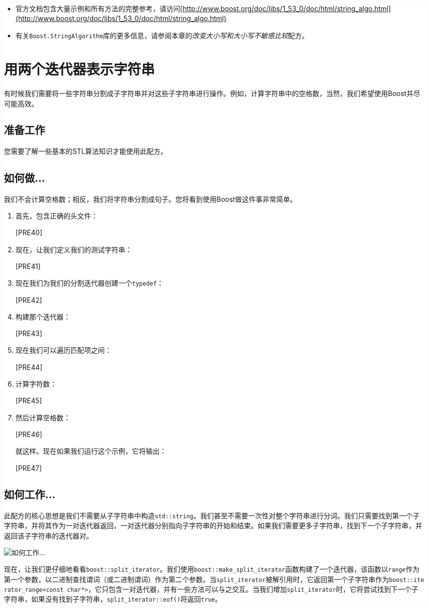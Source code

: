 +   官方文档包含大量示例和所有方法的完整参考，请访问[http://www.boost.org/doc/libs/1_53_0/doc/html/string_algo.html](http://www.boost.org/doc/libs/1_53_0/doc/html/string_algo.html)

+   有关`Boost.StringAlgorithm`库的更多信息，请参阅本章的*改变大小写和大小写不敏感比较*配方。

# 用两个迭代器表示字符串

有时候我们需要将一些字符串分割成子字符串并对这些子字符串进行操作。例如，计算字符串中的空格数，当然，我们希望使用Boost并尽可能高效。

## 准备工作

您需要了解一些基本的STL算法知识才能使用此配方。

## 如何做...

我们不会计算空格数；相反，我们将字符串分割成句子。您将看到使用Boost做这件事非常简单。

1.  首先，包含正确的头文件：

    [PRE40]

1.  现在，让我们定义我们的测试字符串：

    [PRE41]

1.  现在我们为我们的分割迭代器创建一个`typedef`：

    [PRE42]

1.  构建那个迭代器：

    [PRE43]

1.  现在我们可以遍历匹配项之间：

    [PRE44]

1.  计算字符数：

    [PRE45]

1.  然后计算空格数：

    [PRE46]

    就这样。现在如果我们运行这个示例，它将输出：

    [PRE47]

## 如何工作...

此配方的核心思想是我们不需要从子字符串中构造`std::string`。我们甚至不需要一次性对整个字符串进行分词。我们只需要找到第一个子字符串，并将其作为一对迭代器返回，一对迭代器分别指向子字符串的开始和结束。如果我们需要更多子字符串，找到下一个子字符串，并返回该子字符串的迭代器对。

![如何工作...](img/4880OS_07_02.jpg)

现在，让我们更仔细地看看`boost::split_iterator`。我们使用`boost::make_split_iterator`函数构建了一个迭代器，该函数以`range`作为第一个参数，以二进制查找谓词（或二进制谓词）作为第二个参数。当`split_iterator`被解引用时，它返回第一个子字符串作为`boost::iterator_range<const char*>`，它只包含一对迭代器，并有一些方法可以与之交互。当我们增加`split_iterator`时，它将尝试找到下一个子字符串，如果没有找到子字符串，`split_iterator::eof()`将返回`true`。
